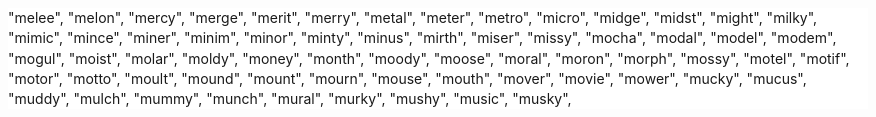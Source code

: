  "melee",
  "melon",
  "mercy",
  "merge",
  "merit",
  "merry",
  "metal",
  "meter",
  "metro",
  "micro",
  "midge",
  "midst",
  "might",
  "milky",
  "mimic",
  "mince",
  "miner",
  "minim",
  "minor",
  "minty",
  "minus",
  "mirth",
  "miser",
  "missy",
  "mocha",
  "modal",
  "model",
  "modem",
  "mogul",
  "moist",
  "molar",
  "moldy",
  "money",
  "month",
  "moody",
  "moose",
  "moral",
  "moron",
  "morph",
  "mossy",
  "motel",
  "motif",
  "motor",
  "motto",
  "moult",
  "mound",
  "mount",
  "mourn",
  "mouse",
  "mouth",
  "mover",
  "movie",
  "mower",
  "mucky",
  "mucus",
  "muddy",
  "mulch",
  "mummy",
  "munch",
  "mural",
  "murky",
  "mushy",
  "music",
  "musky",